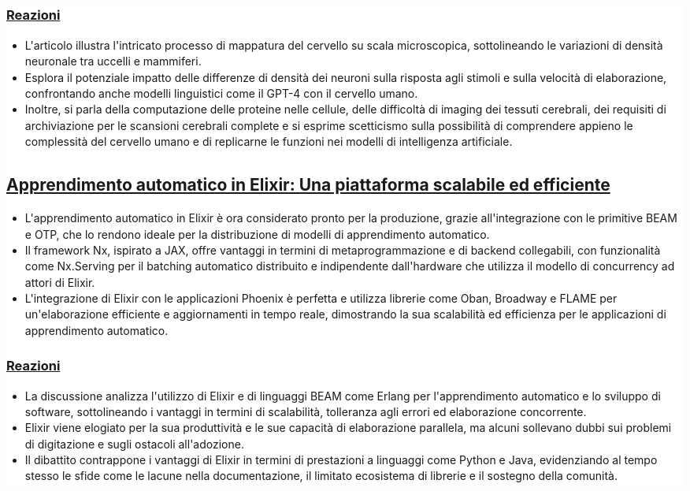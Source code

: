 ### [Reazioni](https://news.ycombinator.com/item?id=40313193)

- L'articolo illustra l'intricato processo di mappatura del cervello su scala microscopica, sottolineando le variazioni di densità neuronale tra uccelli e mammiferi.
- Esplora il potenziale impatto delle differenze di densità dei neuroni sulla risposta agli stimoli e sulla velocità di elaborazione, confrontando anche modelli linguistici come il GPT-4 con il cervello umano.
- Inoltre, si parla della computazione delle proteine nelle cellule, delle difficoltà di imaging dei tessuti cerebrali, dei requisiti di archiviazione per le scansioni cerebrali complete e si esprime scetticismo sulla possibilità di comprendere appieno le complessità del cervello umano e di replicarne le funzioni nei modelli di intelligenza artificiale.

## [Apprendimento automatico in Elixir: Una piattaforma scalabile ed efficiente](https://cigrainger.com/elixirconf-eu-2024-keynote/)

- L'apprendimento automatico in Elixir è ora considerato pronto per la produzione, grazie all'integrazione con le primitive BEAM e OTP, che lo rendono ideale per la distribuzione di modelli di apprendimento automatico.
- Il framework Nx, ispirato a JAX, offre vantaggi in termini di metaprogrammazione e di backend collegabili, con funzionalità come Nx.Serving per il batching automatico distribuito e indipendente dall'hardware che utilizza il modello di concurrency ad attori di Elixir.
- L'integrazione di Elixir con le applicazioni Phoenix è perfetta e utilizza librerie come Oban, Broadway e FLAME per un'elaborazione efficiente e aggiornamenti in tempo reale, dimostrando la sua scalabilità ed efficienza per le applicazioni di apprendimento automatico.

### [Reazioni](https://news.ycombinator.com/item?id=40307108)

- La discussione analizza l'utilizzo di Elixir e di linguaggi BEAM come Erlang per l'apprendimento automatico e lo sviluppo di software, sottolineando i vantaggi in termini di scalabilità, tolleranza agli errori ed elaborazione concorrente.
- Elixir viene elogiato per la sua produttività e le sue capacità di elaborazione parallela, ma alcuni sollevano dubbi sui problemi di digitazione e sugli ostacoli all'adozione.
- Il dibattito contrappone i vantaggi di Elixir in termini di prestazioni a linguaggi come Python e Java, evidenziando al tempo stesso le sfide come le lacune nella documentazione, il limitato ecosistema di librerie e il sostegno della comunità.

<head>
  <meta property="og:title" content="Rivisitazione di TCP_NODELAY nei moderni sistemi distribuiti" />
  <meta property="og:type" content="website" />
  <meta property="og:image" content="https://og.cho.sh/api/og/?title=Rivisitazione%20di%20TCP_NODELAY%20nei%20moderni%20sistemi%20distribuiti&subheading=venerd%C3%AC%2010%20maggio%202024%3A%20Riassunto%20di%20Hacker%20News" />
</head>
